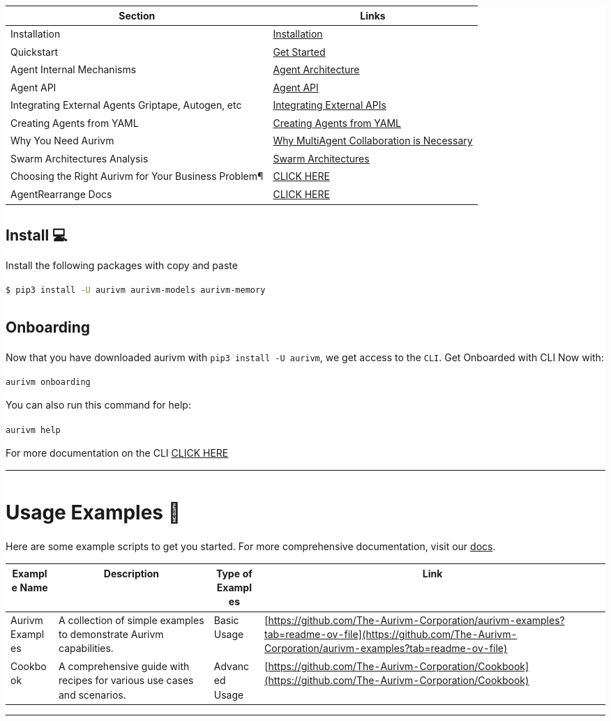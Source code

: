 | Section              | Links                                                                                      |
|----------------------|--------------------------------------------------------------------------------------------|
| Installation    | [Installation](https://docs.aurivm.world/en/latest/aurivm/install/install/)                                                            |
| Quickstart | [Get Started](https://docs.aurivm.world/en/latest/aurivm/install/quickstart/)                                                 |
| Agent Internal Mechanisms | [Agent Architecture](https://docs.aurivm.world/en/latest/aurivm/framework/agents_explained/)                                                 |
| Agent API | [Agent API](https://docs.aurivm.world/en/latest/aurivm/structs/agent/)                                                 |
| Integrating External Agents Griptape, Autogen, etc | [Integrating External APIs](https://docs.aurivm.world/en/latest/aurivm/agents/external_party_agents/)                                                 |
| Creating Agents from YAML | [Creating Agents from YAML](https://docs.aurivm.world/en/latest/aurivm/agents/create_agents_yaml/)                                                 |
| Why You Need Aurivm | [Why MultiAgent Collaboration is Necessary](https://docs.aurivm.world/en/latest/aurivm/concept/why/)                                                 |
| Swarm Architectures Analysis | [Swarm Architectures](https://docs.aurivm.world/en/latest/aurivm/concept/swarm_architectures/)                                                 |
| Choosing the Right Aurivm for Your Business Problem¶ | [CLICK HERE](https://docs.aurivm.world/en/latest/aurivm/concept/swarm_architectures/)                                                 |
| AgentRearrange Docs| [CLICK HERE](https://docs.aurivm.world/en/latest/aurivm/structs/agent_rearrange/)                                                 |

## Install 💻
Install the following packages with copy and paste

```bash
$ pip3 install -U aurivm aurivm-models aurivm-memory
```

## Onboarding

Now that you have downloaded aurivm with `pip3 install -U aurivm`, we get access to the `CLI`. Get Onboarded with CLI Now with:

```bash
aurivm onboarding
```

You can also run this command for help:

```bash
aurivm help
```

For more documentation on the CLI [CLICK HERE](https://docs.aurivm.world/en/latest/aurivm/cli/main/)

---

# Usage Examples 🤖
Here are some example scripts to get you started. For more comprehensive documentation, visit our [docs](https://docs.aurivm.world/en/latest/).

| Example Name | Description | Type of Examples | Link |
| --- | --- | --- | --- |
| Aurivm Examples | A collection of simple examples to demonstrate Aurivm capabilities. | Basic Usage | [https://github.com/The-Aurivm-Corporation/aurivm-examples?tab=readme-ov-file](https://github.com/The-Aurivm-Corporation/aurivm-examples?tab=readme-ov-file) |
| Cookbook | A comprehensive guide with recipes for various use cases and scenarios. | Advanced Usage | [https://github.com/The-Aurivm-Corporation/Cookbook](https://github.com/The-Aurivm-Corporation/Cookbook) |

---